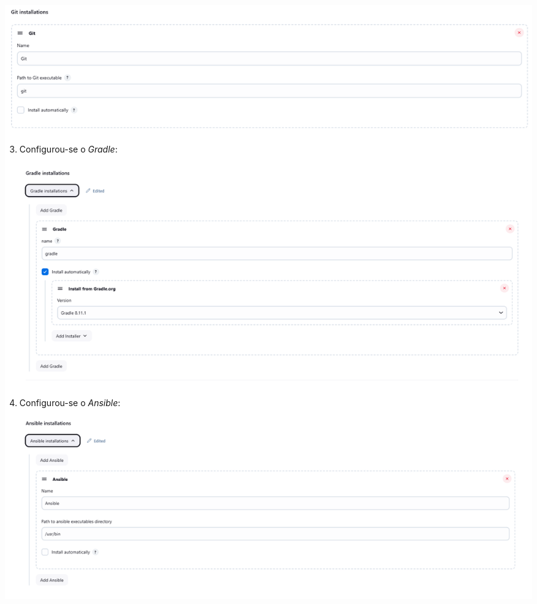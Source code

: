    <img title="Tut-Rest" src="images/gitconfiguration.png" alt="alt text" data-align="center">

3. Configurou-se o *Gradle*: 
   
   <img title="Tut-Rest" src="images/gradleconfiguration.png" alt="alt text" data-align="center">

4. Configurou-se o *Ansible*:
   
   <img title="Tut-Rest" src="images/ansibleconfiguration.png" alt="alt text" data-align="center">
